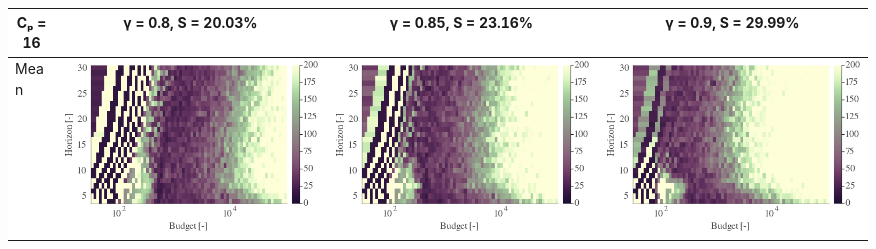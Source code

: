 | Cₚ = 16 | γ = 0.8, S = 20.03% | γ = 0.85, S = 23.16% | γ = 0.9, S = 29.99% | 
| --- | --- | --- | --- | 
| Mean | ![](fig/sp_X/mean_g_0.8_cp_16.png) | ![](fig/sp_X/mean_g_0.85_cp_16.png) | ![](fig/sp_X/mean_g_0.9_cp_16.png) | 